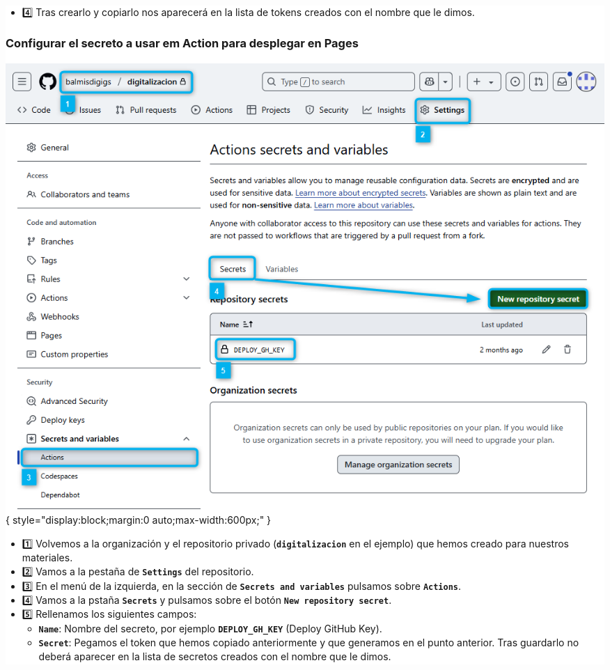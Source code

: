 * :four: Tras crearlo y copiarlo nos aparecerá en la lista de tokens creados con el nombre que le dimos.

### Configurar el secreto a usar em Action para desplegar en Pages

![nombre](assets/imagenes/crear_repositorio/new_secret.png){ style="display:block;margin:0 auto;max-width:600px;" }

* :one: Volvemos a la organización y el repositorio privado (**`digitalizacion`** en el ejemplo) que hemos creado para nuestros materiales.
* :two: Vamos a la pestaña de **`Settings`** del repositorio.
* :three: En el menú de la izquierda, en la sección de **`Secrets and variables`** pulsamos sobre **`Actions`**.
* :four: Vamos a la pstaña **`Secrets`** y pulsamos sobre el botón **`New repository secret`**.
* :five: Rellenamos los siguientes campos:
  * **`Name`**: Nombre del secreto, por ejemplo **`DEPLOY_GH_KEY`** (Deploy GitHub Key).
  * **`Secret`**: Pegamos el token que hemos copiado anteriormente y que generamos en el punto anterior.
  Tras guardarlo no deberá aparecer en la lista de secretos creados con el nombre que le dimos.
